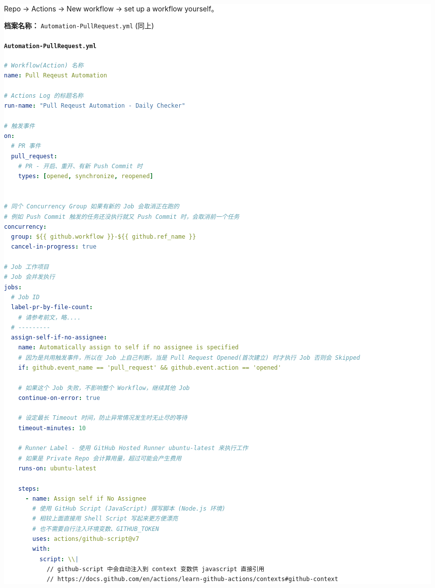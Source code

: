 Repo → Actions → New workflow → set up a workflow yourself。



**档案名称：** `Automation-PullRequest.yml` (同上)



#### `Automation-PullRequest.yml`



```yaml
# Workflow(Action) 名称
name: Pull Reqeust Automation

# Actions Log 的标题名称
run-name: "Pull Reqeust Automation - Daily Checker"

# 触发事件
on:
  # PR 事件
  pull_request:
    # PR - 开启、重开、有新 Push Commit 时
    types: [opened, synchronize, reopened]


# 同个 Concurrency Group 如果有新的 Job 会取消正在跑的
# 例如 Push Commit 触发的任务还没执行就又 Push Commit 时，会取消前一个任务
concurrency:
  group: ${{ github.workflow }}-${{ github.ref_name }}
  cancel-in-progress: true

# Job 工作项目
# Job 会并发执行
jobs:
  # Job ID
  label-pr-by-file-count:
    # 请参考前文，略....
  # ---------
  assign-self-if-no-assignee:
    name: Automatically assign to self if no assignee is specified
    # 因为是共用触发事件，所以在 Job 上自己判断，当是 Pull Request Opened(首次建立) 时才执行 Job 否则会 Skipped
    if: github.event_name == 'pull_request' && github.event.action == 'opened'

    # 如果这个 Job 失败，不影响整个 Workflow，继续其他 Job
    continue-on-error: true
    
    # 设定最长 Timeout 时间，防止异常情况发生时无止尽的等待
    timeout-minutes: 10
    
    # Runner Label - 使用 GitHub Hosted Runner ubuntu-latest 来执行工作
    # 如果是 Private Repo 会计算用量，超过可能会产生费用
    runs-on: ubuntu-latest

    steps:
      - name: Assign self if No Assignee
        # 使用 GitHub Script (JavaScript) 撰写脚本 (Node.js 环境)
        # 相较上面直接用 Shell Script 写起来更方便漂亮
        # 也不需要自行注入环境变数、GITHUB_TOKEN
        uses: actions/github-script@v7
        with:
          script: \\|
            // github-script 中会自动注入到 context 变数供 javascript 直接引用
            // https://docs.github.com/en/actions/learn-github-actions/contexts#github-context

```